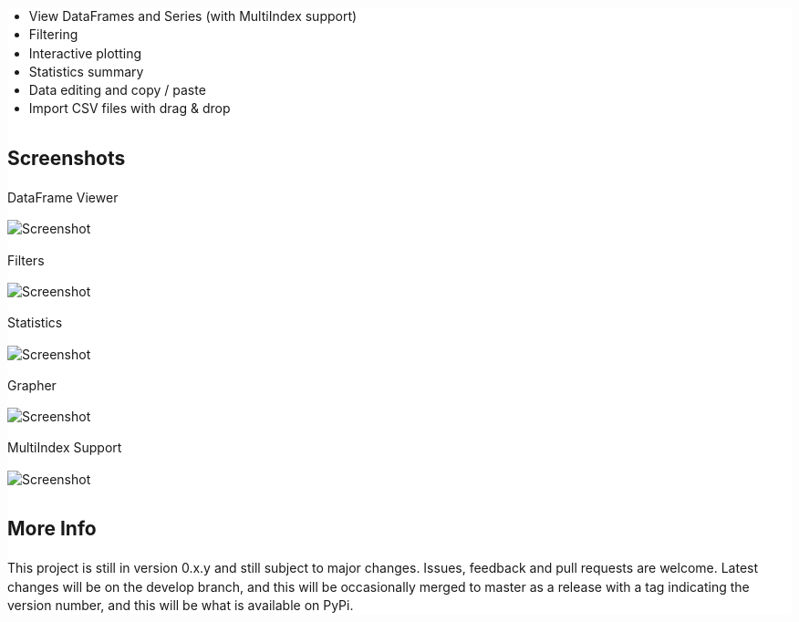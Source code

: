 - View DataFrames and Series (with MultiIndex support)
- Filtering
- Interactive plotting
- Statistics summary
- Data editing and copy / paste
- Import CSV files with drag & drop

## Screenshots

DataFrame Viewer

<img src="https://raw.githubusercontent.com/adamerose/pandasgui/develop/screenshots/dataframe.png" alt="Screenshot" width="500"/>

Filters

<img src="https://raw.githubusercontent.com/adamerose/pandasgui/develop/screenshots/filters.png" alt="Screenshot" width="500"/>

Statistics

<img src="https://raw.githubusercontent.com/adamerose/pandasgui/develop/screenshots/statistics.png" alt="Screenshot" width="500"/>

Grapher

<img src="https://raw.githubusercontent.com/adamerose/pandasgui/develop/screenshots/grapher.png" alt="Screenshot" width="500"/>

MultiIndex Support

<img src="https://raw.githubusercontent.com/adamerose/pandasgui/develop/screenshots/multi_index.png" alt="Screenshot" width="500"/>

## More Info

This project is still in version 0.x.y and still subject to major changes. Issues, feedback and pull requests are welcome.
Latest changes will be on the develop branch, and this will be occasionally merged to master as a release with a
tag indicating the version number, and this will be what is available on PyPi.
